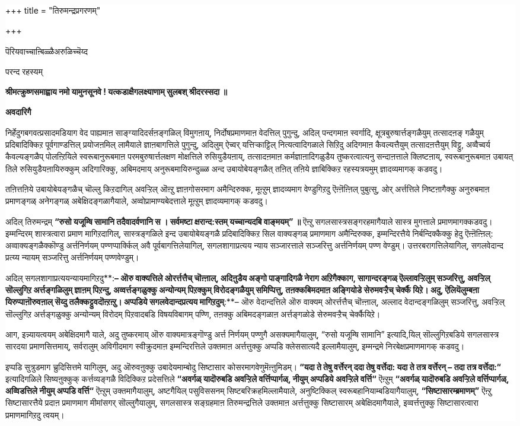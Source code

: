 +++
title = "तिरुमन्द्रप्रगरणम्"

+++


पॆरियवाच्चाऩ्बिळ्ळैअरुळिच्चॆय्द

परन्द रहस्यम्

**श्रीमत्क्रुष्णसमाह्वाय नमो यामुनसूनवे ! यत्कडाक्षैगलक्ष्याणाम् सुलबश् श्रीदरस्सदा ॥**

**अवदारिगै**

 निर्हेदुगबगवत्प्रसादमडियाग वेद पाह्यमाऩ साङ्ग्यादिदर्सऩङ्गळिल् विमुगऩाय्, निर्दोषप्रमाणमाऩ वेदत्तिल् पुगुन्दु, अदिल् पन्दगमाऩ स्वर्गादि, क्षूत्रबुरुषार्त्तङ्गळैयुम् तत्सादऩङ् गळैयुम् प्रदिबादिक्किऱ पूर्वगाण्डत्तिल् प्रयोजऩमिल् लामैयाले ज्ञाऩबागत्तिले पुगुन्दु, अदिलुम् ऐच्वर् यत्तिऱ्काट्टिल् नित्यत्वादिगळाले सिऱिदु अदिगमाऩ कैवल्यत्तैयुम् तत्सादऩत्तैयुम् विट्टु, अव्वैच्वर्य कैवल्यङ्गळैप् पोलऩ्ऱियिले स्वरूबानुरूबमाऩ परमबुरुषार्त्तलक्षण मोक्षत्तिले रुसियुडैयऩाय्, तत्सादऩमाऩ कर्मज्ञाऩादिगळुडैय तुष्करत्वात्यनु सन्दाऩत्ताले क्लिष्टऩाय्, स्वरूबानुरूबमाऩ उबायत् तिले रुसियुडैयऩायिरुक्कुम् अदिगारिक्कु, अबिमदमाय् अनुरूबमायिरुन्दुळ्ळ अन्द उबायोबेयङ्गळैत् तऩित् तऩिये ज्ञाबिक्किऱ रहस्यत्रयमुम् ज्ञादव्यमागक् कडवदु।

 तऩित्तऩिये उबायोबेयङ्गळैच् चॊल्लु किऱदागिल् अवऱ्ऱिल् ऒऩ्ऱु ज्ञाऩगोसरमाग अमैन्दिरुक्क, मूऩ्ऱुम् ज्ञादव्यमाग वेण्डुगिऱदु ऎऩ्ऩॆऩ्ऩिल् पुबुत्सु, ओर् अर्त्तत्तिले निष्टऩागैक्कु अनुरुबमाऩ प्रमाणङ्गळ् अनेगङ्गळ् अबेक्षिदङ्गळागैयाले, अव्वोप्रामाण्यबेदत्ताले मूऩ्ऱुम् ज्ञादव्यमागक् कडवदु।

 अदिल् तिरुमन्द्रम् **“रुसो यजूम्षि सामानि तदैवादर्वणानि स । सर्वमष्टा क्षरान्द:स्तम् यच्चान्यदबि वाङ्मयम्” ॥** ऎऩ्ऱु सगलसास्त्रसङ्गरहमागैयाले सास्त्र मुगत्ताले प्रमाणमागक्कडवदु। इम्मन्दिरम् शास्त्रत्वारा प्रमाण मागिऱदागिल्, सास्त्रङ्गळिले इन्द उबायोबेयङ्गळै प्रदिबादिक्किऱ सिल वाक्यङ्गळ् प्रमाणमाग अमैन्दिरुक्क, इम्मन्दिरत्तैये निर्बन्दिक्कैक्कु हेदु ऎऩ्ऩॆऩ्ऩिल्: अव्वाक्यङ्गळैक्कॊण्डु अर्त्तनिर्णयम् पण्णप्पार्क्किल् अवै पूर्वबागत्तिलेयागिल्, सगलशागाप्रत्यय न्याय सञ्जारत्ताले सञ्जरित्तु अर्त्तनिर्णयम् पण्ण वेण्डुम्। उत्तरबरागत्तिलेयागिल्, सगलवेदान्द प्रत्य्य न्यायम् सञ्जरित्तु अर्त्तनिर्णयम् पण्णवेण्डुम्।

 अदिल् सगलशागाप्रत्ययन्यायमागिऱदु**:**– ऒरु वाक्यत्तिले ओरर्त्तत्तैच् चॊऩ्ऩाल्, अदिऩुडैय अङ्गो पाङ्गादिगळै नेराग अऱिगैक्काग, सागान्दरङ्गळ् ऎल्लावऱ्ऱिलुम् सञ्जरित्तु, अवऱ्ऱिल् सॊल्लुगिऱ अर्त्तङ्गळिलुम् ज्ञाऩम् पिऱन्दु, अव्वर्त्तङ्गळुक्कु अन्योन्यम् पिऱक्कुम् विरोदङ्गळैयुम् समिप्पित्तु, तऩक्कबिमदमाऩ अङ्गियोडे सेरुमवऱ्ऱैच् चेर्क्कै यिऱे। अदु, ऎलियॆलुम्बऩा यिरुप्पाऩॊरुवऩाल् सॆय्दु तलैक्कट्टुवदॊऩ्ऱऩ्ऱु। अप्पडिये सगलवेदान्दप्रत्यय मागिऱदुम्**:**– ऒरु वेदान्दत्तिले ऒरु वाक्यम् ओरर्त्तत्तैच् चॊऩ्ऩाल्, अल्लाद वेदान्दङ्गळिलुम् सञ्जरित्तु, अवऱ्ऱिल् सॊल्लुगिऱ अर्त्तङ्गळुक्कु अन्योन्यम् विरोदम् पिऱवादबडि विषयविबागम् पण्णि, तऩक्कु अबिमदङ्गळाऩ अर्त्तङ्गळोडे सेरुमवऱ्ऱैच् चेर्क्कैयिऱे।

 आग, इन्न्यायत्वयम् अबेक्षिदमागै याले, अदु तुष्करमाय् ऒरु वाक्यमात्रङ्गॊण्डु अर्त्त निर्णयम् पण्णुगै असक्यमागैयालुम्, “रुसो यजूम्षि सामानि” इत्यादि,यिल् सॊल्लुगिऱबडिये सगलसास्त्र सारदया प्रमाणसित्तमाय्, सर्वरालुम् अविगीदमाग स्वीक्रुदमाऩ इम्मन्दिरत्तिले उक्तमाऩ अर्त्तत्तुक्कु अप्पडि क्लेससात्यदै इल्लामैयालुम्, इम्मन्द्रमे निरबेक्षप्रमाणमागक् कडवदु।

 इप्पडि सुत्रुडमाग च्रुदिसित्तमे यागिलुम्, अदु ऒरुवऩुक्कु उबादेयमाम्बोदु सिष्टासार कोसरमागवेणुमॆऩ्ऩुमिडम्। **“यदा ते तेषु वर्त्तेरन् ददा तेषु वर्त्तेदा: यदा ते तत्र वर्त्तेरन् – तदा तत्र वर्त्तेदा:“** इत्यादिगळिले सिष्यऩुक्कुक् कर्त्तव्यङ्गळै विदिक्किऱ प्रदेसत्तिले **“अवर्गळ् यादॊरुबडि अवऱ्ऱिले वर्त्तिप्पार्गळ्, नीयुम् अप्पडिये अवऱ्ऱिले वर्त्ति“** ऎऩ्ऱुम् **“अवर्गळ् यादॊरुबडि अवऱ्ऱिले वर्त्तिप्पार्गळ्, अव्विडत्तिले नीयुम् अप्पडि वर्त्ति“** ऎऩ्ऱुम् उक्तमागैयालुम्, अष्टगैयिल् पसुविससनम् सिष्टबरिक्रहमिल्लामैयाले, अनुष्टिक्किल् स्वरूबहानियाम्बडियागैयालुम्, **“सिष्टासारम्ब्रमाणम्”** ऎऩ्ऱु सिष्टासारत्तैये प्रदाऩ प्रमाणमाग मीमांसगर् सॊल्लुगैयालुम्, सगलसास्त्र सङ्ग्रहमाऩ तिरुमन्द्रत्तिले उक्तमाऩ अर्त्तत्तुक्कु सिष्टासारम् अबेक्षिदमागैयाले, इव्वर्त्तत्तुक्कु सिष्टासारत्वारा प्रमाणमागिऱदु त्वयम्।
